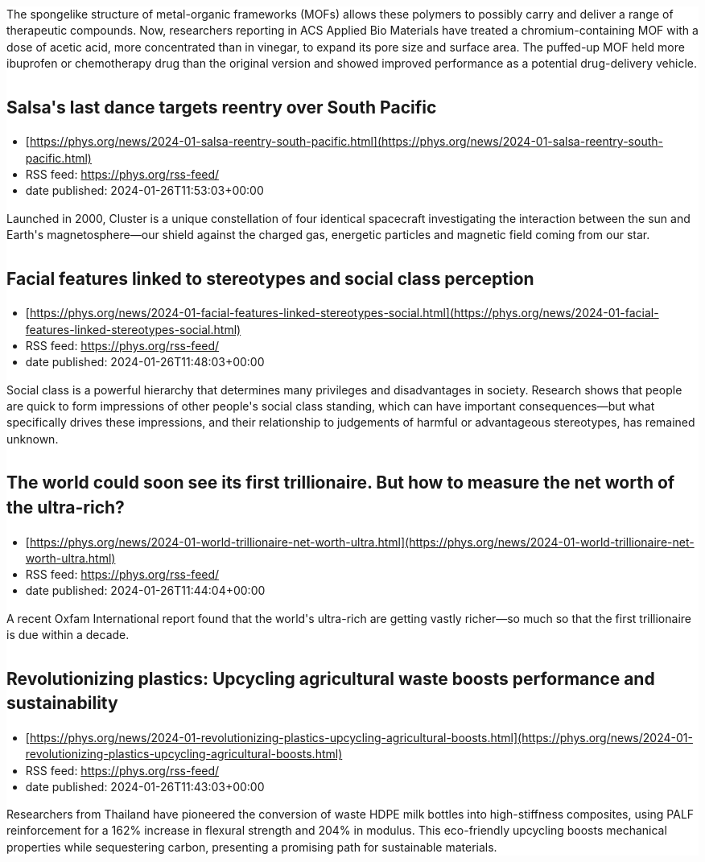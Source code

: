 The spongelike structure of metal-organic frameworks (MOFs) allows these polymers to possibly carry and deliver a range of therapeutic compounds. Now, researchers reporting in ACS Applied Bio Materials have treated a chromium-containing MOF with a dose of acetic acid, more concentrated than in vinegar, to expand its pore size and surface area. The puffed-up MOF held more ibuprofen or chemotherapy drug than the original version and showed improved performance as a potential drug-delivery vehicle.

## Salsa's last dance targets reentry over South Pacific
 - [https://phys.org/news/2024-01-salsa-reentry-south-pacific.html](https://phys.org/news/2024-01-salsa-reentry-south-pacific.html)
 - RSS feed: https://phys.org/rss-feed/
 - date published: 2024-01-26T11:53:03+00:00

Launched in 2000, Cluster is a unique constellation of four identical spacecraft investigating the interaction between the sun and Earth's magnetosphere—our shield against the charged gas, energetic particles and magnetic field coming from our star.

## Facial features linked to stereotypes and social class perception
 - [https://phys.org/news/2024-01-facial-features-linked-stereotypes-social.html](https://phys.org/news/2024-01-facial-features-linked-stereotypes-social.html)
 - RSS feed: https://phys.org/rss-feed/
 - date published: 2024-01-26T11:48:03+00:00

Social class is a powerful hierarchy that determines many privileges and disadvantages in society. Research shows that people are quick to form impressions of other people's social class standing, which can have important consequences—but what specifically drives these impressions, and their relationship to judgements of harmful or advantageous stereotypes, has remained unknown.

## The world could soon see its first trillionaire. But how to measure the net worth of the ultra-rich?
 - [https://phys.org/news/2024-01-world-trillionaire-net-worth-ultra.html](https://phys.org/news/2024-01-world-trillionaire-net-worth-ultra.html)
 - RSS feed: https://phys.org/rss-feed/
 - date published: 2024-01-26T11:44:04+00:00

A recent Oxfam International report found that the world's ultra-rich are getting vastly richer—so much so that the first trillionaire is due within a decade.

## Revolutionizing plastics: Upcycling agricultural waste boosts performance and sustainability
 - [https://phys.org/news/2024-01-revolutionizing-plastics-upcycling-agricultural-boosts.html](https://phys.org/news/2024-01-revolutionizing-plastics-upcycling-agricultural-boosts.html)
 - RSS feed: https://phys.org/rss-feed/
 - date published: 2024-01-26T11:43:03+00:00

Researchers from Thailand have pioneered the conversion of waste HDPE milk bottles into high-stiffness composites, using PALF reinforcement for a 162% increase in flexural strength and 204% in modulus. This eco-friendly upcycling boosts mechanical properties while sequestering carbon, presenting a promising path for sustainable materials.
